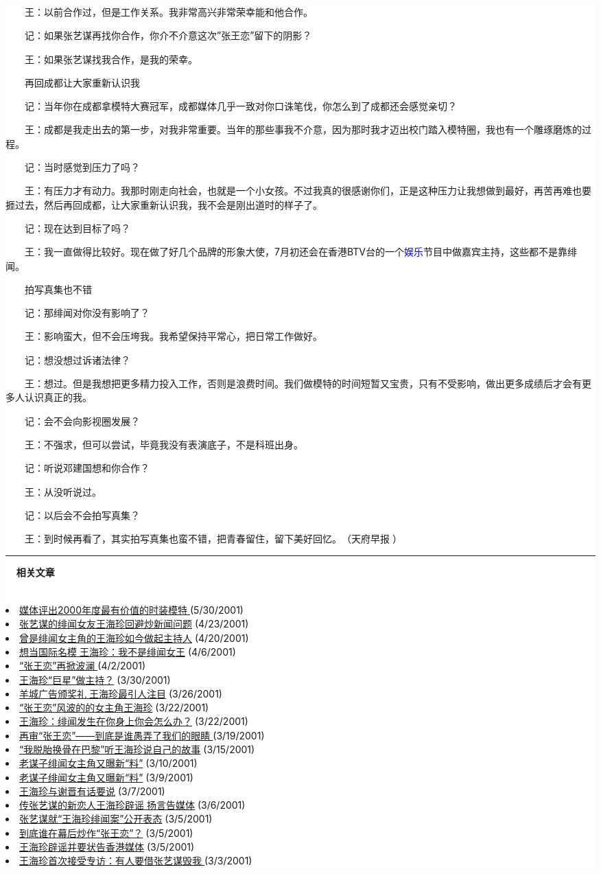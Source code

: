 <p>　　王：以前合作过，但是工作关系。我非常高兴非常荣幸能和他合作。</p>
<p>　　记：如果张艺谋再找你合作，你介不介意这次&#8221;张王恋&#8221;留下的阴影？</p>
<p>　　王：如果张艺谋找我合作，是我的荣幸。</p>
<p>　　再回成都让大家重新认识我</p>
<p>　　记：当年你在成都拿模特大赛冠军，成都媒体几乎一致对你口诛笔伐，你怎么到了成都还会感觉亲切？</p>
<p>　　王：成都是我走出去的第一步，对我非常重要。当年的那些事我不介意，因为那时我才迈出校门踏入模特圈，我也有一个雕琢磨炼的过程。</p>
<p>　　记：当时感觉到压力了吗？</p>
<p>　　王：有压力才有动力。我那时刚走向社会，也就是一个小女孩。不过我真的很感谢你们，正是这种压力让我想做到最好，再苦再难也要捱过去，然后再回成都，让大家重新认识我，我不会是刚出道时的样子了。</p>
<p>　　记：现在达到目标了吗？</p>
<p>　　王：我一直做得比较好。现在做了好几个品牌的形象大使，7月初还会在香港BTV台的一个<ahref=https://www.epochtimes.com/news/epochnews/main/12.md#1><font color=blue>娱乐</font></A>节目中做嘉宾主持，这些都不是靠绯闻。</p>
<p>　　拍写真集也不错</p>
<p>　　记：那绯闻对你没有影响了？</p>
<p>　　王：影响蛮大，但不会压垮我。我希望保持平常心，把日常工作做好。</p>
<p>　　记：想没想过诉诸法律？</p>
<p>　　王：想过。但是我想把更多精力投入工作，否则是浪费时间。我们做模特的时间短暂又宝贵，只有不受影响，做出更多成绩后才会有更多人认识真正的我。</p>
<p>　　记：会不会向影视圈发展？</p>
<p>　　王：不强求，但可以尝试，毕竟我没有表演底子，不是科班出身。</p>
<p>　　记：听说邓建国想和你合作？</p>
<p>　　王：从没听说过。</p>
<p>　　记：以后会不会拍写真集？</p>
<p>　　王：到时候再看了，其实拍写真集也蛮不错，把青春留住，留下美好回忆。　（天府早报 ）<font color=#ffffff>(http://www.dajiyuan.com)</font></p>
<hr>
<p>&nbsp;&nbsp;&nbsp;&nbsp;<B><FONTCOLOR=red>相关文章</FONT></B><br /> &nbsp;&nbsp;&nbsp;&nbsp; </p>
<li> <A HREF=newscontent.asp?ID=93536 target=_blank class=ltnn>媒体评出2000年度最有价值的时装模特 </a> (5/30/2001)&nbsp;&nbsp;&nbsp;&nbsp;
<li> <A HREF=newscontent.asp?ID=79712 target=_blank class=ltnn>张艺谋的绯闻女友王海珍回避炒新闻问题</a> (4/23/2001)&nbsp;&nbsp;&nbsp;&nbsp;
<li> <A HREF=newscontent.asp?ID=78842 target=_blank class=ltnn>曾是绯闻女主角的王海珍如今做起主持人</a> (4/20/2001)&nbsp;&nbsp;&nbsp;&nbsp;
<li> <A HREF=newscontent.asp?ID=73344 target=_blank class=ltnn>想当国际名模 王海珍：我不是绯闻女王</a> (4/6/2001)&nbsp;&nbsp;&nbsp;&nbsp;
<li> <A HREF=newscontent.asp?ID=71418 target=_blank class=ltnn>“张王恋”再掀波澜 </a> (4/2/2001)&nbsp;&nbsp;&nbsp;&nbsp;
<li> <A HREF=newscontent.asp?ID=70410 target=_blank class=ltnn>王海珍“巨星”做主持？</a> (3/30/2001)&nbsp;&nbsp;&nbsp;&nbsp;
<li> <A HREF=newscontent.asp?ID=62936 target=_blank class=ltnn>羊城广告颁奖礼 王海珍最引人注目</a> (3/26/2001)&nbsp;&nbsp;&nbsp;&nbsp;
<li> <A HREF=newscontent.asp?ID=61521 target=_blank class=ltnn>“张王恋”风波的的女主角王海珍</a> (3/22/2001)&nbsp;&nbsp;&nbsp;&nbsp;
<li> <A HREF=newscontent.asp?ID=61273 target=_blank class=ltnn>王海珍：绯闻发生在你身上你会怎么办？</a> (3/22/2001)&nbsp;&nbsp;&nbsp;&nbsp;
<li> <A HREF=newscontent.asp?ID=60114 target=_blank class=ltnn>再审“张王恋”——到底是谁愚弄了我们的眼睛 </a> (3/19/2001)&nbsp;&nbsp;&nbsp;&nbsp;
<li> <A HREF=newscontent.asp?ID=58280 target=_blank class=ltnn>“我脱胎换骨在巴黎”听王海珍说自己的故事</a> (3/15/2001)&nbsp;&nbsp;&nbsp;&nbsp;
<li> <A HREF=newscontent.asp?ID=56547 target=_blank class=ltnn>老谋子绯闻女主角又曝新“料”</a> (3/10/2001)&nbsp;&nbsp;&nbsp;&nbsp;
<li> <A HREF=newscontent.asp?ID=56096 target=_blank class=ltnn>老谋子绯闻女主角又曝新“料”</a> (3/9/2001)&nbsp;&nbsp;&nbsp;&nbsp;
<li> <A HREF=newscontent.asp?ID=55275 target=_blank class=ltnn>王海珍与谢晋有话要说</a> (3/7/2001)&nbsp;&nbsp;&nbsp;&nbsp;
<li> <A HREF=newscontent.asp?ID=54751 target=_blank class=ltnn>传张艺谋的新恋人王海珍辟谣 扬言告媒体</a> (3/6/2001)&nbsp;&nbsp;&nbsp;&nbsp;
<li> <A HREF=newscontent.asp?ID=54445 target=_blank class=ltnn>张艺谋就“王海珍绯闻案”公开表态</a> (3/5/2001)&nbsp;&nbsp;&nbsp;&nbsp;
<li> <A HREF=newscontent.asp?ID=54426 target=_blank class=ltnn>到底谁在幕后炒作“张王恋”？</a> (3/5/2001)&nbsp;&nbsp;&nbsp;&nbsp;
<li> <A HREF=newscontent.asp?ID=54313 target=_blank class=ltnn>王海珍辟谣并要状告香港媒体</a> (3/5/2001)&nbsp;&nbsp;&nbsp;&nbsp;
<li> <A HREF=newscontent.asp?ID=53526 target=_blank class=ltnn>王海珍首次接受专访：有人要借张艺谋毁我 </a> (3/3/2001)&nbsp;&nbsp;&nbsp;&nbsp;
